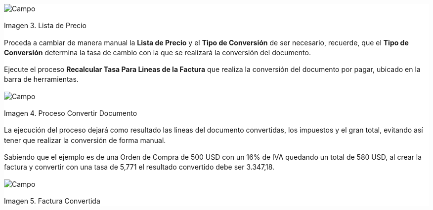 ![Campo](/assets/img/docs/purchase-management/pum-purchase-image312.png)

Imagen 3. Lista de Precio

Proceda a cambiar de manera manual la **Lista de Precio** y el **Tipo de Conversión** de ser necesario, recuerde, que el **Tipo de Conversión** determina la tasa de cambio con la que se realizará la conversión del documento.

Ejecute el proceso **Recalcular Tasa Para Lineas de la Factura** que realiza la conversión del documento por pagar, ubicado en la barra de herramientas.

![Campo](/assets/img/docs/purchase-management/pum-purchase-image313.png)

Imagen 4. Proceso Convertir Documento

La ejecución del proceso dejará como resultado las lineas del documento convertidas, los impuestos y el gran total, evitando así tener que realizar la conversión de forma manual.

Sabiendo que el ejemplo es de una Orden de Compra de 500 USD con un 16% de IVA quedando un total de 580 USD, al crear la factura y convertir con una tasa de 5,771 el resultado convertido debe ser 3.347,18.

![Campo](/assets/img/docs/purchase-management/pum-purchase-image314.png)

Imagen 5. Factura Convertida
